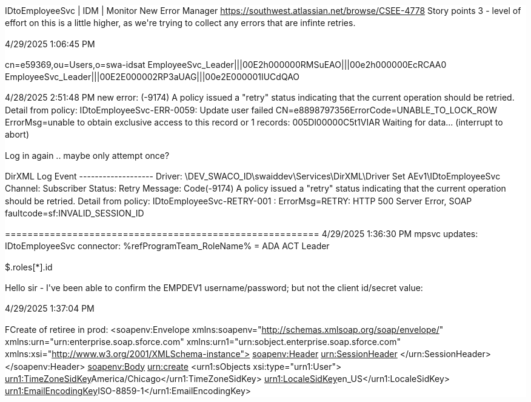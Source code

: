 


IDtoEmployeeSvc | IDM | Monitor New Error Manager
https://southwest.atlassian.net/browse/CSEE-4778
Story points 3 - level of effort on this is a little higher, as we're trying to collect any errors that are infinte retries.


4/29/2025 1:06:45 PM



cn=e59369,ou=Users,o=swa-idsat
EmployeeSvc_Leader|||00E2h000000RMSuEAO|||00e2h000000EcRCAA0
EmployeeSvc_Leader|||00E2E000002RP3aUAG|||00e2E000001IUCdQAO

4/28/2025 2:51:48 PM
new error:
(-9174) A policy issued a "retry" status indicating that the current operation should be retried. Detail from policy: IDtoEmployeeSvc-ERR-0059: Update user failed CN=e8898797356ErrorCode=UNABLE_TO_LOCK_ROW ErrorMsg=unable to obtain exclusive access to this record or 1 records: 005Dl00000C5t1VIAR
Waiting for data... (interrupt to abort)





Log in again .. maybe only attempt once?

DirXML Log Event -------------------
     Driver:   \DEV_SWACO_ID\swaiddev\Services\DirXML\Driver Set AEv1\IDtoEmployeeSvc
     Channel:  Subscriber
     Status:   Retry
     Message:  Code(-9174) A policy issued a "retry" status indicating that the current operation should be retried. Detail from policy: IDtoEmployeeSvc-RETRY-001
: ErrorMsg=RETRY: HTTP 500 Server Error, SOAP faultcode=sf:INVALID_SESSION_ID




========================================================
4/29/2025 1:36:30 PM
mpsvc updates:
IDtoEmployeeSvc connector:
  %refProgramTeam_RoleName% = ADA ACT Leader



$.roles[*].id


Hello sir - I've been able to confirm the EMPDEV1 username/password; but not the client id/secret value:





4/29/2025 1:37:04 PM


FCreate of retiree in prod:
<soapenv:Envelope xmlns:soapenv="http://schemas.xmlsoap.org/soap/envelope/" xmlns:urn="urn:enterprise.soap.sforce.com"
 xmlns:urn1="urn:sobject.enterprise.soap.sforce.com" xmlns:xsi="http://www.w3.org/2001/XMLSchema-instance">
<soapenv:Header>
<urn:SessionHeader>
</urn:SessionHeader>
</soapenv:Header>
<soapenv:Body>
<urn:create>
<urn1:sObjects xsi:type="urn1:User">
<urn1:TimeZoneSidKey>America/Chicago</urn1:TimeZoneSidKey>
<urn1:LocaleSidKey>en_US</urn1:LocaleSidKey>
<urn1:EmailEncodingKey>ISO-8859-1</urn1:EmailEncodingKey>